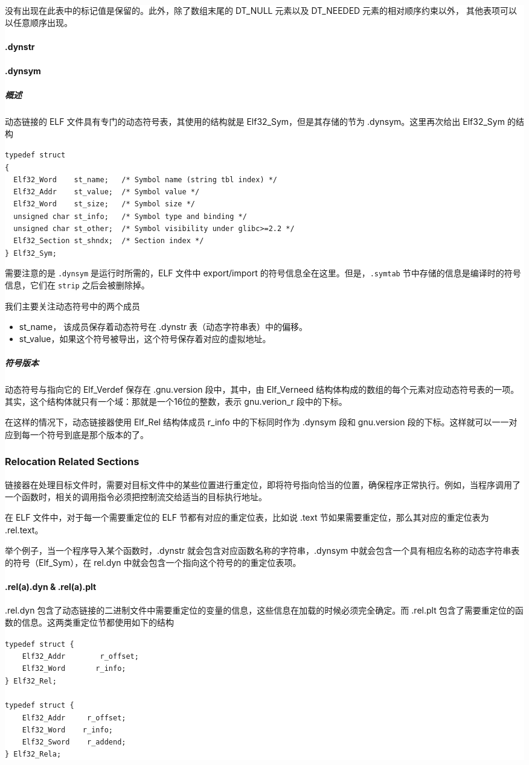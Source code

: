 没有出现在此表中的标记值是保留的。此外，除了数组末尾的 DT_NULL 元素以及 DT_NEEDED 元素的相对顺序约束以外， 其他表项可以以任意顺序出现。

#### .dynstr

#### .dynsym

##### 概述

动态链接的 ELF 文件具有专门的动态符号表，其使用的结构就是 Elf32_Sym，但是其存储的节为 .dynsym。这里再次给出 Elf32_Sym 的结构

```
typedef struct
{
  Elf32_Word    st_name;   /* Symbol name (string tbl index) */
  Elf32_Addr    st_value;  /* Symbol value */
  Elf32_Word    st_size;   /* Symbol size */
  unsigned char st_info;   /* Symbol type and binding */
  unsigned char st_other;  /* Symbol visibility under glibc>=2.2 */
  Elf32_Section st_shndx;  /* Section index */
} Elf32_Sym;
```

需要注意的是 `.dynsym` 是运行时所需的，ELF 文件中 export/import 的符号信息全在这里。但是，`.symtab` 节中存储的信息是编译时的符号信息，它们在 `strip` 之后会被删除掉。

我们主要关注动态符号中的两个成员

-   st_name， 该成员保存着动态符号在 .dynstr 表（动态字符串表）中的偏移。
-   st_value，如果这个符号被导出，这个符号保存着对应的虚拟地址。

##### 符号版本

动态符号与指向它的 Elf_Verdef 保存在 .gnu.version 段中，其中，由 Elf_Verneed 结构体构成的数组的每个元素对应动态符号表的一项。其实，这个结构体就只有一个域：那就是一个16位的整数，表示 gnu.verion_r 段中的下标。

在这样的情况下，动态链接器使用 Elf_Rel 结构体成员 r_info 中的下标同时作为 .dynsym 段和 gnu.version 段的下标。这样就可以一一对应到每一个符号到底是那个版本的了。


### Relocation Related Sections

链接器在处理目标文件时，需要对目标文件中的某些位置进行重定位，即将符号指向恰当的位置，确保程序正常执行。例如，当程序调用了一个函数时，相关的调用指令必须把控制流交给适当的目标执行地址。

在 ELF 文件中，对于每一个需要重定位的 ELF 节都有对应的重定位表，比如说 .text 节如果需要重定位，那么其对应的重定位表为 .rel.text。

举个例子，当一个程序导入某个函数时，.dynstr 就会包含对应函数名称的字符串，.dynsym 中就会包含一个具有相应名称的动态字符串表的符号（Elf_Sym），在 rel.dyn 中就会包含一个指向这个符号的的重定位表项。

#### .rel(a).dyn & .rel(a).plt

.rel.dyn 包含了动态链接的二进制文件中需要重定位的变量的信息，这些信息在加载的时候必须完全确定。而 .rel.plt 包含了需要重定位的函数的信息。这两类重定位节都使用如下的结构

```
typedef struct {
    Elf32_Addr        r_offset;
    Elf32_Word       r_info;
} Elf32_Rel;

typedef struct {
    Elf32_Addr     r_offset;
    Elf32_Word    r_info;
    Elf32_Sword    r_addend;
} Elf32_Rela;
```
